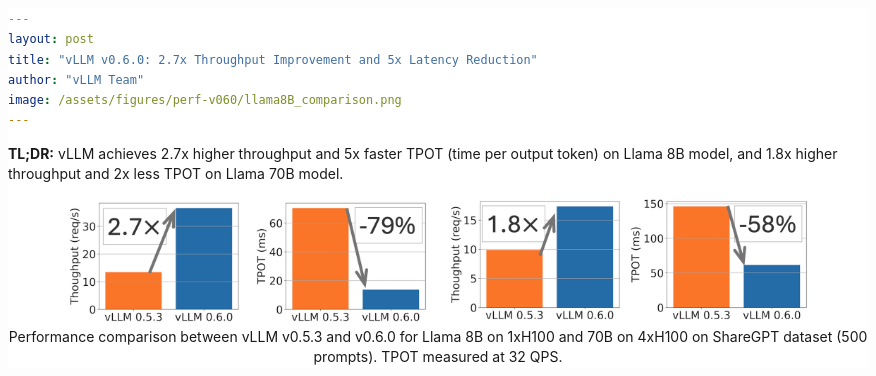 ```yaml
---
layout: post
title: "vLLM v0.6.0: 2.7x Throughput Improvement and 5x Latency Reduction"
author: "vLLM Team"
image: /assets/figures/perf-v060/llama8B_comparison.png
---
```


**TL;DR:** vLLM achieves 2.7x higher throughput and 5x faster TPOT (time per output token) on Llama 8B model, and 1.8x higher throughput and 2x less TPOT on Llama 70B model.

<p align="center">
<picture>
<img src="/assets/figures/perf-v060/llama8B_comparison.png" width="42%">
</picture><picture>
&nbsp; &nbsp;
<img src="/assets/figures/perf-v060/llama70B_comparison.png" width="42%">
</picture><br>
Performance comparison between vLLM v0.5.3 and v0.6.0 for Llama 8B on 1xH100 and 70B on 4xH100 on ShareGPT dataset (500 prompts). TPOT measured at 32 QPS.
</p>
